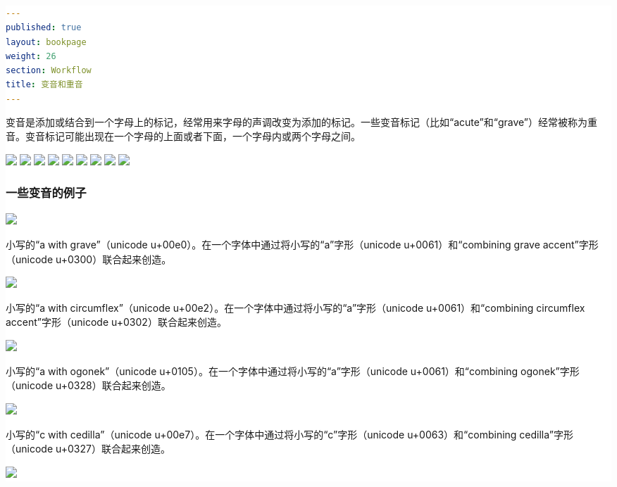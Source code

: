 ```yaml
---
published: true
layout: bookpage
weight: 26
section: Workflow
title: 变音和重音
---
```


变音是添加或结合到一个字母上的标记，经常用来字母的声调改变为添加的标记。一些变音标记（比如“acute”和“grave”）经常被称为重音。变音标记可能出现在一个字母的上面或者下面，一个字母内或两个字母之间。

<img width="5%" src="images/dia_a_grave.png"/>
<img width="5%" src="images/dia_a_circumflex.png"/>
<img width="5%" src="images/dia_a_tilde.png"/>
<img width="5%" src="images/dia_a_dieresis.png"/>
<img width="5%" src="images/dia_c_ogonek.png"/>
<img width="5%" src="images/dia_c_cedilla.png"/>
<img width="5%" src="images/dia_c_dot.png"/>
<img width="5%" src="images/dia_g_comma.png"/>
<img width="5%" src="images/dia_hungarumlaut.png"/>


### 一些变音的例子

<p class="imagebox"><img src="images/dia_a_grave.png"/></p>

小写的“a with grave”（unicode u+00e0）。在一个字体中通过将小写的“a”字形（unicode u+0061）和“combining grave accent”字形（unicode u+0300）联合起来创造。

<p class="imagebox"><img src="images/dia_a_circumflex.png"/></p>


小写的“a with circumflex”（unicode u+00e2）。在一个字体中通过将小写的“a”字形（unicode u+0061）和“combining circumflex accent”字形（unicode u+0302）联合起来创造。

<p class="imagebox"><img src="images/dia_c_ogonek.png"/></p>

小写的“a with ogonek”（unicode u+0105）。在一个字体中通过将小写的“a”字形（unicode u+0061）和“combining ogonek”字形（unicode u+0328）联合起来创造。

<p class="imagebox"><img  src="images/dia_c_cedilla.png"/></p>

小写的“c with cedilla”（unicode u+00e7）。在一个字体中通过将小写的“c”字形（unicode u+0063）和“combining cedilla”字形（unicode u+0327）联合起来创造。

<p class="imagebox"><img  src="images/dia_hungarumlaut.png"/></p>
